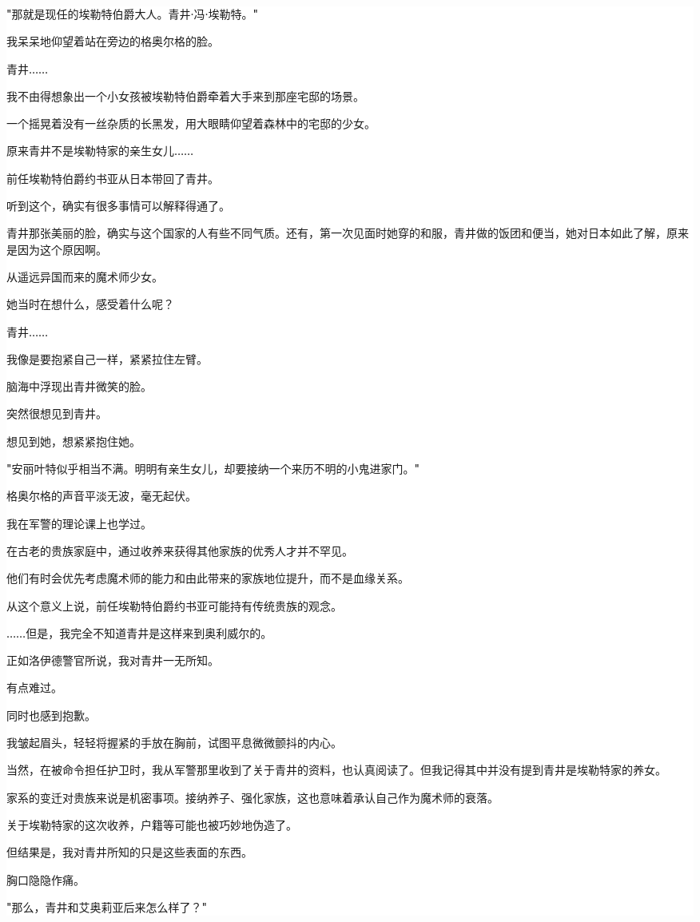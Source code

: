 "那就是现任的埃勒特伯爵大人。青井·冯·埃勒特。"

我呆呆地仰望着站在旁边的格奥尔格的脸。

青井……

我不由得想象出一个小女孩被埃勒特伯爵牵着大手来到那座宅邸的场景。

一个摇晃着没有一丝杂质的长黑发，用大眼睛仰望着森林中的宅邸的少女。

原来青井不是埃勒特家的亲生女儿……

前任埃勒特伯爵约书亚从日本带回了青井。

听到这个，确实有很多事情可以解释得通了。

青井那张美丽的脸，确实与这个国家的人有些不同气质。还有，第一次见面时她穿的和服，青井做的饭团和便当，她对日本如此了解，原来是因为这个原因啊。

从遥远异国而来的魔术师少女。

她当时在想什么，感受着什么呢？

青井……

我像是要抱紧自己一样，紧紧拉住左臂。

脑海中浮现出青井微笑的脸。

突然很想见到青井。

想见到她，想紧紧抱住她。

"安丽叶特似乎相当不满。明明有亲生女儿，却要接纳一个来历不明的小鬼进家门。"

格奥尔格的声音平淡无波，毫无起伏。

我在军警的理论课上也学过。

在古老的贵族家庭中，通过收养来获得其他家族的优秀人才并不罕见。

他们有时会优先考虑魔术师的能力和由此带来的家族地位提升，而不是血缘关系。

从这个意义上说，前任埃勒特伯爵约书亚可能持有传统贵族的观念。

……但是，我完全不知道青井是这样来到奥利威尔的。

正如洛伊德警官所说，我对青井一无所知。

有点难过。

同时也感到抱歉。

我皱起眉头，轻轻将握紧的手放在胸前，试图平息微微颤抖的内心。

当然，在被命令担任护卫时，我从军警那里收到了关于青井的资料，也认真阅读了。但我记得其中并没有提到青井是埃勒特家的养女。

家系的变迁对贵族来说是机密事项。接纳养子、强化家族，这也意味着承认自己作为魔术师的衰落。

关于埃勒特家的这次收养，户籍等可能也被巧妙地伪造了。

但结果是，我对青井所知的只是这些表面的东西。

胸口隐隐作痛。

"那么，青井和艾奥莉亚后来怎么样了？"
